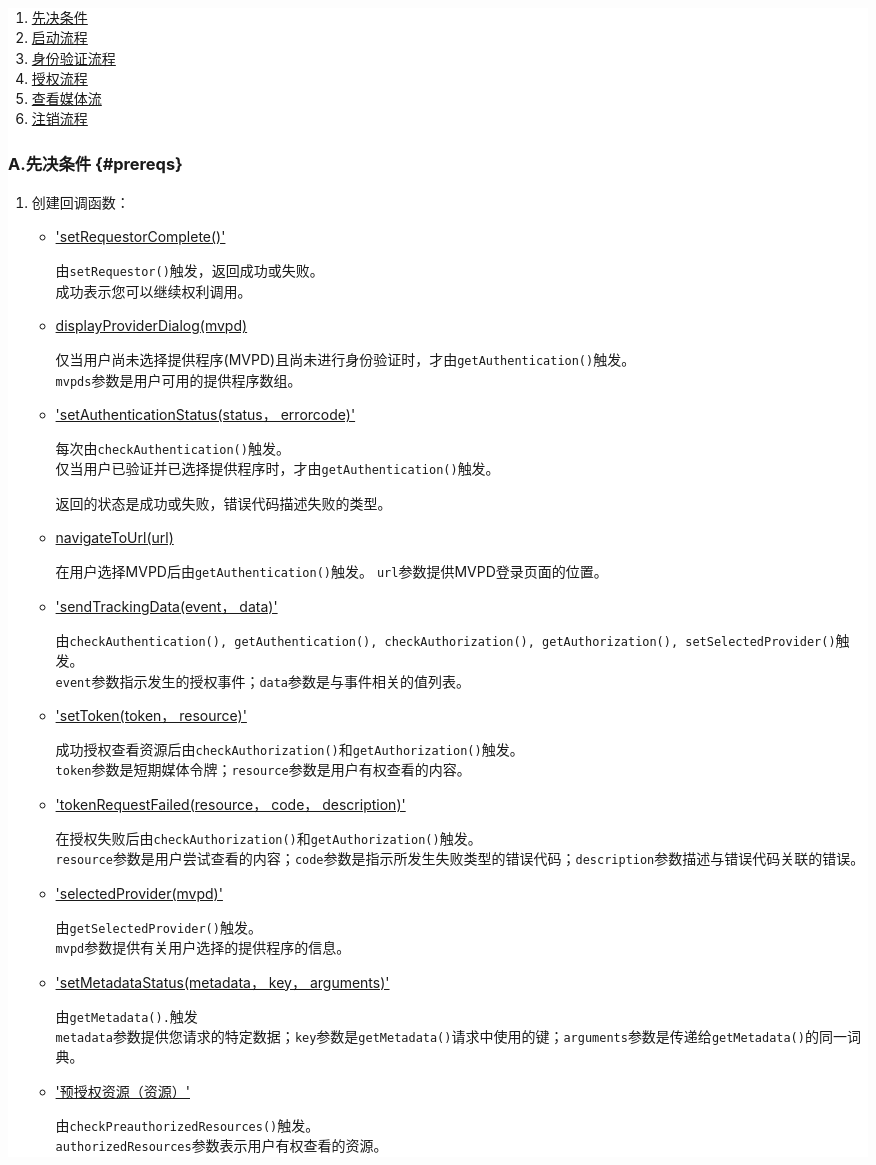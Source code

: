 1. [先决条件](#prereqs)
1. [启动流程](#startup_flow)
1. [身份验证流程](#authn_flow)
1. [授权流程](#authz_flow)
1. [查看媒体流](#media_flow)
1. [注销流程](#logout_flow)

### A.先决条件 {#prereqs}

1. 创建回调函数：
   - [&#39;setRequestorComplete()&#39;](#$setRequestorComplete)

     由`setRequestor()`触发，返回成功或失败。\
     成功表示您可以继续权利调用。

   - [displayProviderDialog(mvpd)](#$displayProviderDialog)

     仅当用户尚未选择提供程序(MVPD)且尚未进行身份验证时，才由`getAuthentication()`触发。\
     `mvpds`参数是用户可用的提供程序数组。

   - [&#39;setAuthenticationStatus(status， errorcode)&#39;](#$setAuthNStatus)

     每次由`checkAuthentication()`触发。\
     仅当用户已验证并已选择提供程序时，才由`getAuthentication()`触发。

     返回的状态是成功或失败，错误代码描述失败的类型。

   - [navigateToUrl(url)](#$navigateToUrl)

     在用户选择MVPD后由`getAuthentication()`触发。 `url`参数提供MVPD登录页面的位置。

   - [&#39;sendTrackingData(event， data)&#39;](#$sendTrackingData)

     由`checkAuthentication(), getAuthentication(), checkAuthorization(), getAuthorization(), setSelectedProvider()`触发。\
     `event`参数指示发生的授权事件；`data`参数是与事件相关的值列表。

   - [&#39;setToken(token， resource)&#39;](#$setToken)

     成功授权查看资源后由`checkAuthorization()`和`getAuthorization()`触发。\
     `token`参数是短期媒体令牌；`resource`参数是用户有权查看的内容。

   - [&#39;tokenRequestFailed(resource， code， description)&#39;](#$tokenRequestFailed)

     在授权失败后由`checkAuthorization()`和`getAuthorization()`触发。\
     `resource`参数是用户尝试查看的内容；`code`参数是指示所发生失败类型的错误代码；`description`参数描述与错误代码关联的错误。

   - [&#39;selectedProvider(mvpd)&#39;](#$selectedProvider)

     由`getSelectedProvider()`触发。\
     `mvpd`参数提供有关用户选择的提供程序的信息。

   - [&#39;setMetadataStatus(metadata， key， arguments)&#39;](#$setMetadataStatus)

     由`getMetadata().`触发\
     `metadata`参数提供您请求的特定数据；`key`参数是`getMetadata()`请求中使用的键；`arguments`参数是传递给`getMetadata()`的同一词典。

   - [&#39;预授权资源（资源）&#39;](#$preauthResources)

     由`checkPreauthorizedResources()`触发。\
     `authorizedResources`参数表示用户有权查看的资源。
